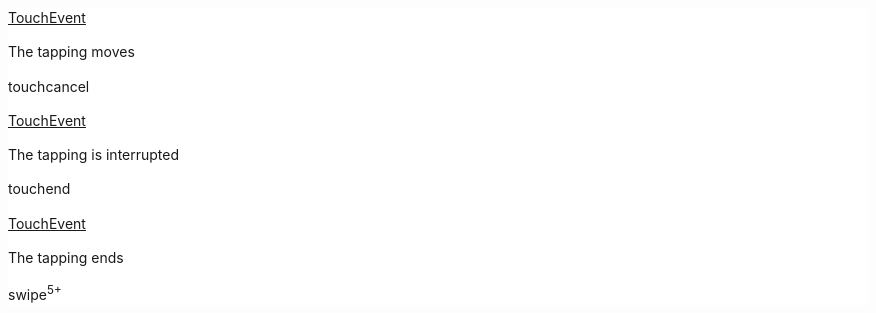 <td class="cellrowborder" valign="top" width="29.552955295529554%" headers="mcps1.1.4.1.2 "><p id="en-us_topic_0000001058460509_en-us_topic_0000001058460527_aea26e4f9575044dc8fb65080f3a6684a"><a name="en-us_topic_0000001058460509_en-us_topic_0000001058460527_aea26e4f9575044dc8fb65080f3a6684a"></a><a name="en-us_topic_0000001058460509_en-us_topic_0000001058460527_aea26e4f9575044dc8fb65080f3a6684a"></a><a href="universal-events.md#en-us_topic_0000001058460527_tdb541af4e4db41d7a92e9b6e3c93f606">TouchEvent</a></p>
</td>
<td class="cellrowborder" valign="top" width="45.5945594559456%" headers="mcps1.1.4.1.3 "><p id="en-us_topic_0000001058460509_en-us_topic_0000001058460527_a37f7cc43d82c4ee18512bd079349079d"><a name="en-us_topic_0000001058460509_en-us_topic_0000001058460527_a37f7cc43d82c4ee18512bd079349079d"></a><a name="en-us_topic_0000001058460509_en-us_topic_0000001058460527_a37f7cc43d82c4ee18512bd079349079d"></a>The tapping moves</p>
</td>
</tr>
<tr id="en-us_topic_0000001058460509_row18365145615516"><td class="cellrowborder" valign="top" width="24.852485248524854%" headers="mcps1.1.4.1.1 "><p id="en-us_topic_0000001058460509_en-us_topic_0000001058460527_ad0728eeac06143bbb4a6fdf1ed5c6d91"><a name="en-us_topic_0000001058460509_en-us_topic_0000001058460527_ad0728eeac06143bbb4a6fdf1ed5c6d91"></a><a name="en-us_topic_0000001058460509_en-us_topic_0000001058460527_ad0728eeac06143bbb4a6fdf1ed5c6d91"></a>touchcancel</p>
</td>
<td class="cellrowborder" valign="top" width="29.552955295529554%" headers="mcps1.1.4.1.2 "><p id="en-us_topic_0000001058460509_en-us_topic_0000001058460527_a59e2819eae2b4d3e935991b43156347b"><a name="en-us_topic_0000001058460509_en-us_topic_0000001058460527_a59e2819eae2b4d3e935991b43156347b"></a><a name="en-us_topic_0000001058460509_en-us_topic_0000001058460527_a59e2819eae2b4d3e935991b43156347b"></a><a href="universal-events.md#en-us_topic_0000001058460527_tdb541af4e4db41d7a92e9b6e3c93f606">TouchEvent</a></p>
</td>
<td class="cellrowborder" valign="top" width="45.5945594559456%" headers="mcps1.1.4.1.3 "><p id="en-us_topic_0000001058460509_en-us_topic_0000001058460527_a739d9ef0db624f6284554aeaeddffa0a"><a name="en-us_topic_0000001058460509_en-us_topic_0000001058460527_a739d9ef0db624f6284554aeaeddffa0a"></a><a name="en-us_topic_0000001058460509_en-us_topic_0000001058460527_a739d9ef0db624f6284554aeaeddffa0a"></a>The tapping is interrupted</p>
</td>
</tr>
<tr id="en-us_topic_0000001058460509_row63651566517"><td class="cellrowborder" valign="top" width="24.852485248524854%" headers="mcps1.1.4.1.1 "><p id="en-us_topic_0000001058460509_en-us_topic_0000001058460527_a233e2f6ff39f49fd97b8f233875d01d4"><a name="en-us_topic_0000001058460509_en-us_topic_0000001058460527_a233e2f6ff39f49fd97b8f233875d01d4"></a><a name="en-us_topic_0000001058460509_en-us_topic_0000001058460527_a233e2f6ff39f49fd97b8f233875d01d4"></a>touchend</p>
</td>
<td class="cellrowborder" valign="top" width="29.552955295529554%" headers="mcps1.1.4.1.2 "><p id="en-us_topic_0000001058460509_en-us_topic_0000001058460527_a439e69aaf158448e99b3c81cbc9fd624"><a name="en-us_topic_0000001058460509_en-us_topic_0000001058460527_a439e69aaf158448e99b3c81cbc9fd624"></a><a name="en-us_topic_0000001058460509_en-us_topic_0000001058460527_a439e69aaf158448e99b3c81cbc9fd624"></a><a href="universal-events.md#en-us_topic_0000001058460527_tdb541af4e4db41d7a92e9b6e3c93f606">TouchEvent</a></p>
</td>
<td class="cellrowborder" valign="top" width="45.5945594559456%" headers="mcps1.1.4.1.3 "><p id="en-us_topic_0000001058460509_en-us_topic_0000001058460527_a05c0fe4e05ef4154acee8a06ad56a2de"><a name="en-us_topic_0000001058460509_en-us_topic_0000001058460527_a05c0fe4e05ef4154acee8a06ad56a2de"></a><a name="en-us_topic_0000001058460509_en-us_topic_0000001058460527_a05c0fe4e05ef4154acee8a06ad56a2de"></a>The tapping ends</p>
</td>
</tr>
<tr id="en-us_topic_0000001058460509_row5366185613517"><td class="cellrowborder" valign="top" width="24.852485248524854%" headers="mcps1.1.4.1.1 "><p id="en-us_topic_0000001058460509_en-us_topic_0000001058460527_p12706561061"><a name="en-us_topic_0000001058460509_en-us_topic_0000001058460527_p12706561061"></a><a name="en-us_topic_0000001058460509_en-us_topic_0000001058460527_p12706561061"></a>swipe<sup id="en-us_topic_0000001058460509_en-us_topic_0000001058460527_sup35424382912"><a name="en-us_topic_0000001058460509_en-us_topic_0000001058460527_sup35424382912"></a><a name="en-us_topic_0000001058460509_en-us_topic_0000001058460527_sup35424382912"></a>5+</sup></p>
</td>